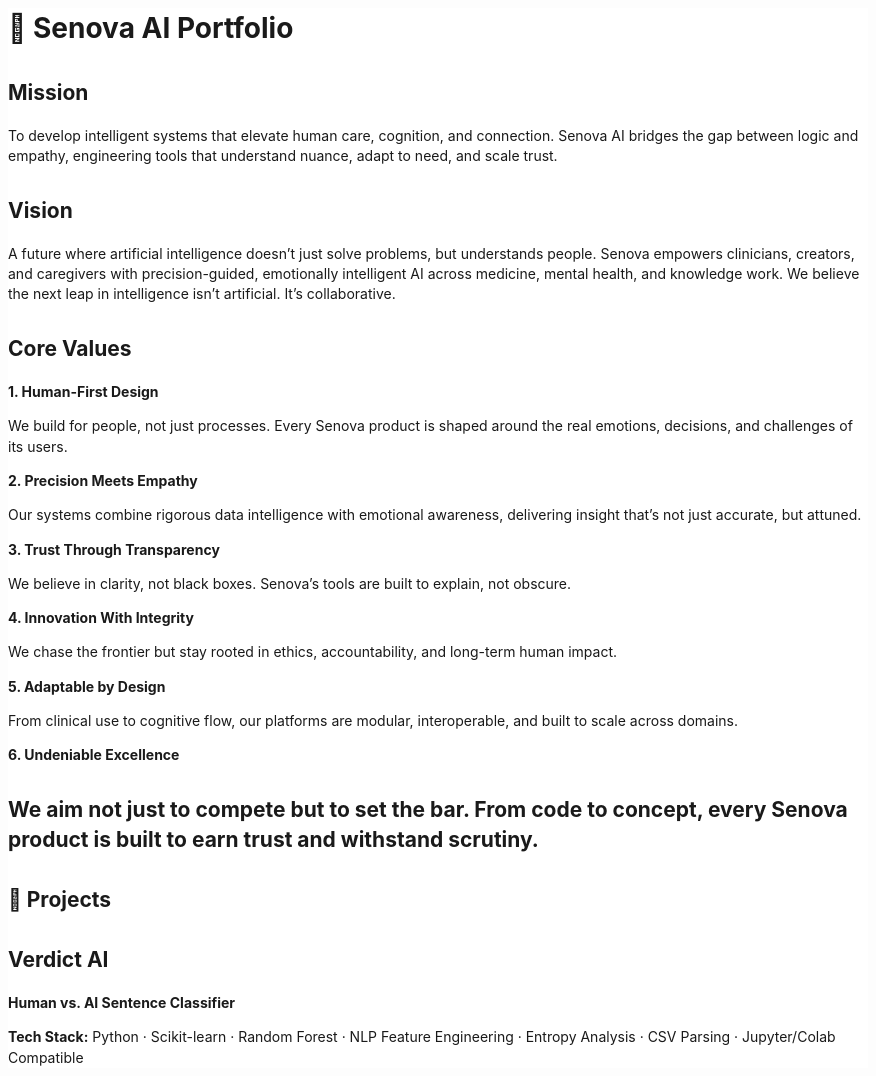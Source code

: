 # 🧠 Senova AI Portfolio

## Mission

To develop intelligent systems that elevate human care, cognition, and connection.
Senova AI bridges the gap between logic and empathy, engineering tools that understand nuance, adapt to need, and scale trust.

## Vision

A future where artificial intelligence doesn’t just solve problems, but understands people.
Senova empowers clinicians, creators, and caregivers with precision-guided, emotionally intelligent AI across medicine, mental health, and knowledge work.
We believe the next leap in intelligence isn’t artificial. It’s collaborative.

## Core Values

**1. Human-First Design**

We build for people, not just processes. Every Senova product is shaped around the real emotions, decisions, and challenges of its users.

**2. Precision Meets Empathy**

Our systems combine rigorous data intelligence with emotional awareness, delivering insight that’s not just accurate, but attuned.

**3. Trust Through Transparency**

We believe in clarity, not black boxes. Senova’s tools are built to explain, not obscure.

**4. Innovation With Integrity**

We chase the frontier but stay rooted in ethics, accountability, and long-term human impact.

**5. Adaptable by Design**

From clinical use to cognitive flow, our platforms are modular, interoperable, and built to scale across domains.

**6. Undeniable Excellence**

We aim not just to compete but to set the bar. From code to concept, every Senova product is built to earn trust and withstand scrutiny.
---

## 🔧 Projects

## Verdict AI
**Human vs. AI Sentence Classifier**

**Tech Stack:** Python · Scikit-learn · Random Forest · NLP Feature Engineering · Entropy Analysis · CSV Parsing · Jupyter/Colab Compatible
